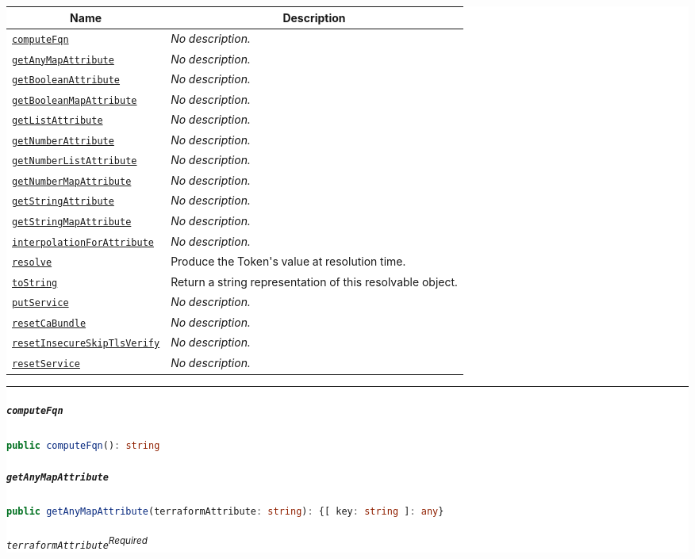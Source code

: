 | **Name** | **Description** |
| --- | --- |
| <code><a href="#@cdktf/provider-kubernetes.apiServiceV1.ApiServiceV1SpecOutputReference.computeFqn">computeFqn</a></code> | *No description.* |
| <code><a href="#@cdktf/provider-kubernetes.apiServiceV1.ApiServiceV1SpecOutputReference.getAnyMapAttribute">getAnyMapAttribute</a></code> | *No description.* |
| <code><a href="#@cdktf/provider-kubernetes.apiServiceV1.ApiServiceV1SpecOutputReference.getBooleanAttribute">getBooleanAttribute</a></code> | *No description.* |
| <code><a href="#@cdktf/provider-kubernetes.apiServiceV1.ApiServiceV1SpecOutputReference.getBooleanMapAttribute">getBooleanMapAttribute</a></code> | *No description.* |
| <code><a href="#@cdktf/provider-kubernetes.apiServiceV1.ApiServiceV1SpecOutputReference.getListAttribute">getListAttribute</a></code> | *No description.* |
| <code><a href="#@cdktf/provider-kubernetes.apiServiceV1.ApiServiceV1SpecOutputReference.getNumberAttribute">getNumberAttribute</a></code> | *No description.* |
| <code><a href="#@cdktf/provider-kubernetes.apiServiceV1.ApiServiceV1SpecOutputReference.getNumberListAttribute">getNumberListAttribute</a></code> | *No description.* |
| <code><a href="#@cdktf/provider-kubernetes.apiServiceV1.ApiServiceV1SpecOutputReference.getNumberMapAttribute">getNumberMapAttribute</a></code> | *No description.* |
| <code><a href="#@cdktf/provider-kubernetes.apiServiceV1.ApiServiceV1SpecOutputReference.getStringAttribute">getStringAttribute</a></code> | *No description.* |
| <code><a href="#@cdktf/provider-kubernetes.apiServiceV1.ApiServiceV1SpecOutputReference.getStringMapAttribute">getStringMapAttribute</a></code> | *No description.* |
| <code><a href="#@cdktf/provider-kubernetes.apiServiceV1.ApiServiceV1SpecOutputReference.interpolationForAttribute">interpolationForAttribute</a></code> | *No description.* |
| <code><a href="#@cdktf/provider-kubernetes.apiServiceV1.ApiServiceV1SpecOutputReference.resolve">resolve</a></code> | Produce the Token's value at resolution time. |
| <code><a href="#@cdktf/provider-kubernetes.apiServiceV1.ApiServiceV1SpecOutputReference.toString">toString</a></code> | Return a string representation of this resolvable object. |
| <code><a href="#@cdktf/provider-kubernetes.apiServiceV1.ApiServiceV1SpecOutputReference.putService">putService</a></code> | *No description.* |
| <code><a href="#@cdktf/provider-kubernetes.apiServiceV1.ApiServiceV1SpecOutputReference.resetCaBundle">resetCaBundle</a></code> | *No description.* |
| <code><a href="#@cdktf/provider-kubernetes.apiServiceV1.ApiServiceV1SpecOutputReference.resetInsecureSkipTlsVerify">resetInsecureSkipTlsVerify</a></code> | *No description.* |
| <code><a href="#@cdktf/provider-kubernetes.apiServiceV1.ApiServiceV1SpecOutputReference.resetService">resetService</a></code> | *No description.* |

---

##### `computeFqn` <a name="computeFqn" id="@cdktf/provider-kubernetes.apiServiceV1.ApiServiceV1SpecOutputReference.computeFqn"></a>

```typescript
public computeFqn(): string
```

##### `getAnyMapAttribute` <a name="getAnyMapAttribute" id="@cdktf/provider-kubernetes.apiServiceV1.ApiServiceV1SpecOutputReference.getAnyMapAttribute"></a>

```typescript
public getAnyMapAttribute(terraformAttribute: string): {[ key: string ]: any}
```

###### `terraformAttribute`<sup>Required</sup> <a name="terraformAttribute" id="@cdktf/provider-kubernetes.apiServiceV1.ApiServiceV1SpecOutputReference.getAnyMapAttribute.parameter.terraformAttribute"></a>
